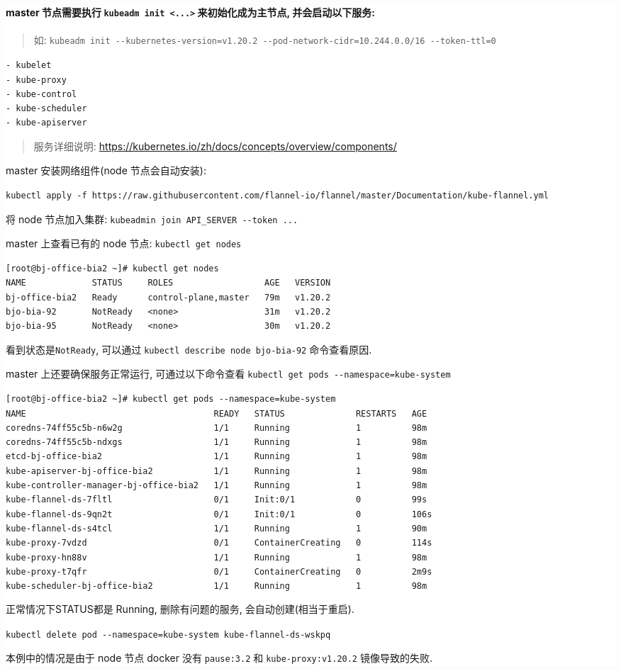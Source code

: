#### master 节点需要执行 `kubeadm init <...>` 来初始化成为主节点, 并会启动以下服务:

> 如: `kubeadm init --kubernetes-version=v1.20.2 --pod-network-cidr=10.244.0.0/16 --token-ttl=0`

	- kubelet
	- kube-proxy
	- kube-control
	- kube-scheduler
	- kube-apiserver



> 服务详细说明: https://kubernetes.io/zh/docs/concepts/overview/components/

master 安装网络组件(node 节点会自动安装):

`kubectl apply -f https://raw.githubusercontent.com/flannel-io/flannel/master/Documentation/kube-flannel.yml`

将 node 节点加入集群: `kubeadmin join API_SERVER --token ...`

master 上查看已有的 node 节点: `kubectl get nodes`

```shell
[root@bj-office-bia2 ~]# kubectl get nodes
NAME             STATUS     ROLES                  AGE   VERSION
bj-office-bia2   Ready      control-plane,master   79m   v1.20.2
bjo-bia-92       NotReady   <none>                 31m   v1.20.2
bjo-bia-95       NotReady   <none>                 30m   v1.20.2
```

看到状态是`NotReady`, 可以通过 `kubectl describe node bjo-bia-92` 命令查看原因.

master 上还要确保服务正常运行, 可通过以下命令查看 `kubectl get pods --namespace=kube-system`

```shell
[root@bj-office-bia2 ~]# kubectl get pods --namespace=kube-system
NAME                                     READY   STATUS              RESTARTS   AGE
coredns-74ff55c5b-n6w2g                  1/1     Running             1          98m
coredns-74ff55c5b-ndxgs                  1/1     Running             1          98m
etcd-bj-office-bia2                      1/1     Running             1          98m
kube-apiserver-bj-office-bia2            1/1     Running             1          98m
kube-controller-manager-bj-office-bia2   1/1     Running             1          98m
kube-flannel-ds-7fltl                    0/1     Init:0/1            0          99s
kube-flannel-ds-9qn2t                    0/1     Init:0/1            0          106s
kube-flannel-ds-s4tcl                    1/1     Running             1          90m
kube-proxy-7vdzd                         0/1     ContainerCreating   0          114s
kube-proxy-hn88v                         1/1     Running             1          98m
kube-proxy-t7qfr                         0/1     ContainerCreating   0          2m9s
kube-scheduler-bj-office-bia2            1/1     Running             1          98m
```

正常情况下STATUS都是 Running, 删除有问题的服务, 会自动创建(相当于重启).

 `kubectl delete pod --namespace=kube-system kube-flannel-ds-wskpq`

本例中的情况是由于 node 节点 docker 没有 `pause:3.2` 和 `kube-proxy:v1.20.2` 镜像导致的失败.
